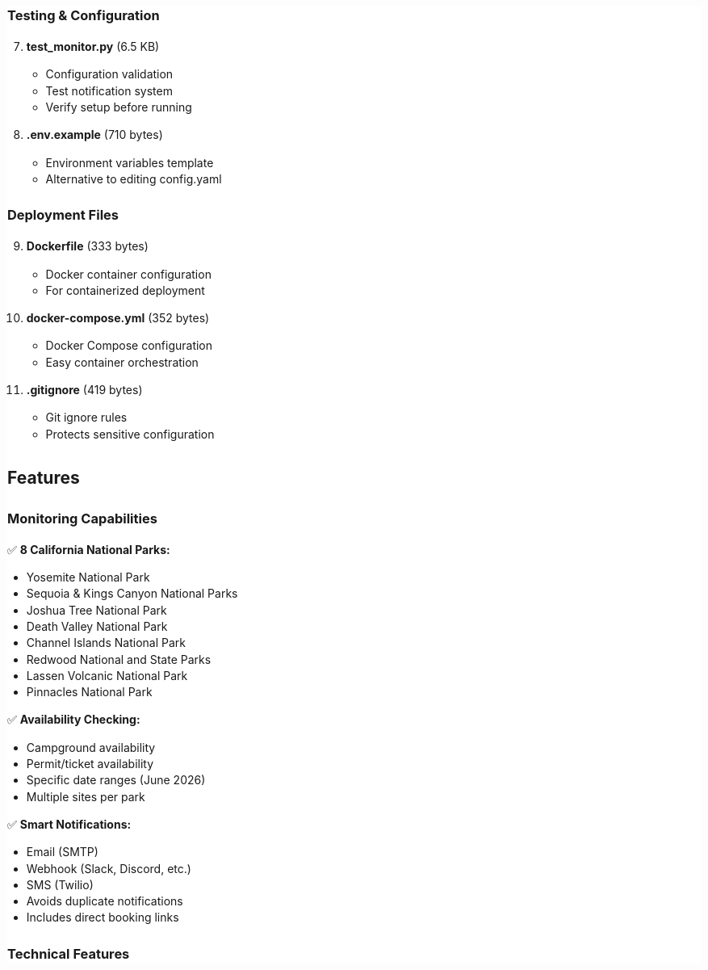### Testing & Configuration

7. **test_monitor.py** (6.5 KB)
   - Configuration validation
   - Test notification system
   - Verify setup before running

8. **.env.example** (710 bytes)
   - Environment variables template
   - Alternative to editing config.yaml

### Deployment Files

9. **Dockerfile** (333 bytes)
   - Docker container configuration
   - For containerized deployment

10. **docker-compose.yml** (352 bytes)
    - Docker Compose configuration
    - Easy container orchestration

11. **.gitignore** (419 bytes)
    - Git ignore rules
    - Protects sensitive configuration

## Features

### Monitoring Capabilities

✅ **8 California National Parks:**
- Yosemite National Park
- Sequoia & Kings Canyon National Parks
- Joshua Tree National Park
- Death Valley National Park
- Channel Islands National Park
- Redwood National and State Parks
- Lassen Volcanic National Park
- Pinnacles National Park

✅ **Availability Checking:**
- Campground availability
- Permit/ticket availability
- Specific date ranges (June 2026)
- Multiple sites per park

✅ **Smart Notifications:**
- Email (SMTP)
- Webhook (Slack, Discord, etc.)
- SMS (Twilio)
- Avoids duplicate notifications
- Includes direct booking links

### Technical Features
